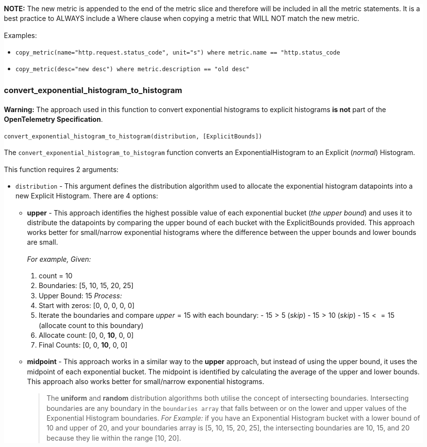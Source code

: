 **NOTE:** The new metric is appended to the end of the metric slice and therefore will be included in all the metric statements. It is a best practice to ALWAYS include a Where clause when copying a metric that WILL NOT match the new metric.

Examples:

- `copy_metric(name="http.request.status_code", unit="s") where metric.name == "http.status_code`


- `copy_metric(desc="new desc") where metric.description == "old desc"`


### convert_exponential_histogram_to_histogram

__Warning:__ The approach used in this function to convert exponential histograms to explicit histograms __is not__ part of the __OpenTelemetry Specification__.

`convert_exponential_histogram_to_histogram(distribution, [ExplicitBounds])`

The `convert_exponential_histogram_to_histogram` function converts an ExponentialHistogram to an Explicit (_normal_) Histogram.

This function requires 2 arguments:

- `distribution` - This argument defines the distribution algorithm used to allocate the exponential histogram datapoints into a new Explicit Histogram. There are 4 options:

  - __upper__ - This approach identifies the highest possible value of each exponential bucket (_the upper bound_) and uses it to distribute the datapoints by comparing the upper bound of each bucket with the ExplicitBounds provided. This approach works better for small/narrow exponential histograms where the difference between the upper bounds and lower bounds are small.

      _For example, Given:_
      1. count = 10
      2. Boundaries: [5, 10, 15, 20, 25]
      3. Upper Bound: 15
      _Process:_
      4. Start with zeros: [0, 0, 0, 0, 0]
      5. Iterate the boundaries and compare $upper = 15$ with each boundary:
        - $15>5$ (_skip_)
        - $15>10$ (_skip_)
        - $15<=15$ (allocate count to this boundary)
      6. Allocate count: [0, 0, __10__, 0, 0]
      7. Final Counts: [0, 0, __10__, 0, 0]

  - __midpoint__ - This approach works in a similar way to the __upper__ approach, but instead of using the upper bound, it uses the midpoint of each exponential bucket. The midpoint is identified by calculating the average of the upper and lower bounds. This approach also works better for small/narrow exponential histograms.


    >The __uniform__ and __random__ distribution algorithms both utilise the concept of intersecting boundaries.
    Intersecting boundaries are any boundary in the `boundaries array` that falls between or on the lower and upper values of the Exponential Histogram boundaries. 
    _For Example:_ if you have an Exponential Histogram bucket with a lower bound of 10 and upper of 20, and your boundaries array is [5, 10, 15, 20, 25], the intersecting boundaries are 10, 15, and 20 because they lie within the range [10, 20].


[development]: https://github.com/open-telemetry/opentelemetry-collector/blob/main/docs/component-stability.md#development
[beta]: https://github.com/open-telemetry/opentelemetry-collector/blob/main/docs/component-stability.md#beta
[contrib]: https://github.com/open-telemetry/opentelemetry-collector-releases/tree/main/distributions/otelcol-contrib
[k8s]: https://github.com/open-telemetry/opentelemetry-collector-releases/tree/main/distributions/otelcol-k8s